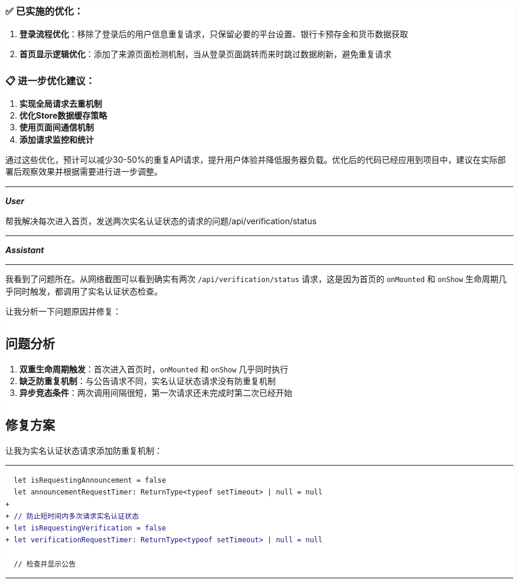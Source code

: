 ### ✅ **已实施的优化：**

1. **登录流程优化**：移除了登录后的用户信息重复请求，只保留必要的平台设置、银行卡预存金和货币数据获取

2. **首页显示逻辑优化**：添加了来源页面检测机制，当从登录页面跳转而来时跳过数据刷新，避免重复请求

### 📋 **进一步优化建议：**

1. **实现全局请求去重机制**
2. **优化Store数据缓存策略**
3. **使用页面间通信机制**
4. **添加请求监控和统计**

通过这些优化，预计可以减少30-50%的重复API请求，提升用户体验并降低服务器负载。优化后的代码已经应用到项目中，建议在实际部署后观察效果并根据需要进行进一步调整。

---

_**User**_

帮我解决每次进入首页，发送两次实名认证状态的请求的问题/api/verification/status

---

_**Assistant**_



---

我看到了问题所在。从网络截图可以看到确实有两次 `/api/verification/status` 请求，这是因为首页的 `onMounted` 和 `onShow` 生命周期几乎同时触发，都调用了实名认证状态检查。

让我分析一下问题原因并修复：

## 问题分析

1. **双重生命周期触发**：首次进入首页时，`onMounted` 和 `onShow` 几乎同时执行
2. **缺乏防重复机制**：与公告请求不同，实名认证状态请求没有防重复机制
3. **异步竞态条件**：两次调用间隔很短，第一次请求还未完成时第二次已经开始

## 修复方案

让我为实名认证状态请求添加防重复机制：

---

```diff
  let isRequestingAnnouncement = false
  let announcementRequestTimer: ReturnType<typeof setTimeout> | null = null
+ 
+ // 防止短时间内多次请求实名认证状态
+ let isRequestingVerification = false
+ let verificationRequestTimer: ReturnType<typeof setTimeout> | null = null
  
  // 检查并显示公告
```

---